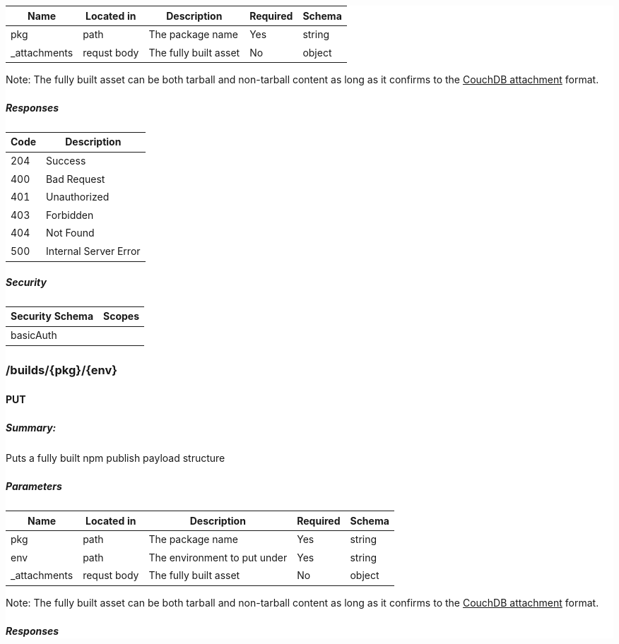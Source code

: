 | Name | Located in | Description | Required | Schema |
| ---- | ---------- | ----------- | -------- | ---- |
| pkg | path | The package name | Yes | string |
| _attachments | requst body | The fully built asset | No | object |

Note: The fully built asset can be both tarball and non-tarball content as long as
it confirms to the [CouchDB attachment](https://docs.couchdb.org/en/stable/api/document/common.html#attachments) format.

##### Responses

| Code | Description |
| ---- | ----------- |
| 204 | Success |
| 400 | Bad Request |
| 401 | Unauthorized |
| 403 | Forbidden |
| 404 | Not Found |
| 500 | Internal Server Error |

##### Security

| Security Schema | Scopes |
| --- | --- |
| basicAuth | |

### /builds/{pkg}/{env}

#### PUT
##### Summary:

Puts a fully built npm publish payload structure

##### Parameters

| Name | Located in | Description | Required | Schema |
| ---- | ---------- | ----------- | -------- | ---- |
| pkg | path | The package name | Yes | string |
| env | path | The environment to put under  | Yes | string |
| _attachments | requst body | The fully built asset | No | object |

Note: The fully built asset can be both tarball and non-tarball content as long as
it confirms to the [CouchDB attachment](https://docs.couchdb.org/en/stable/api/document/common.html#attachments) format.

##### Responses
